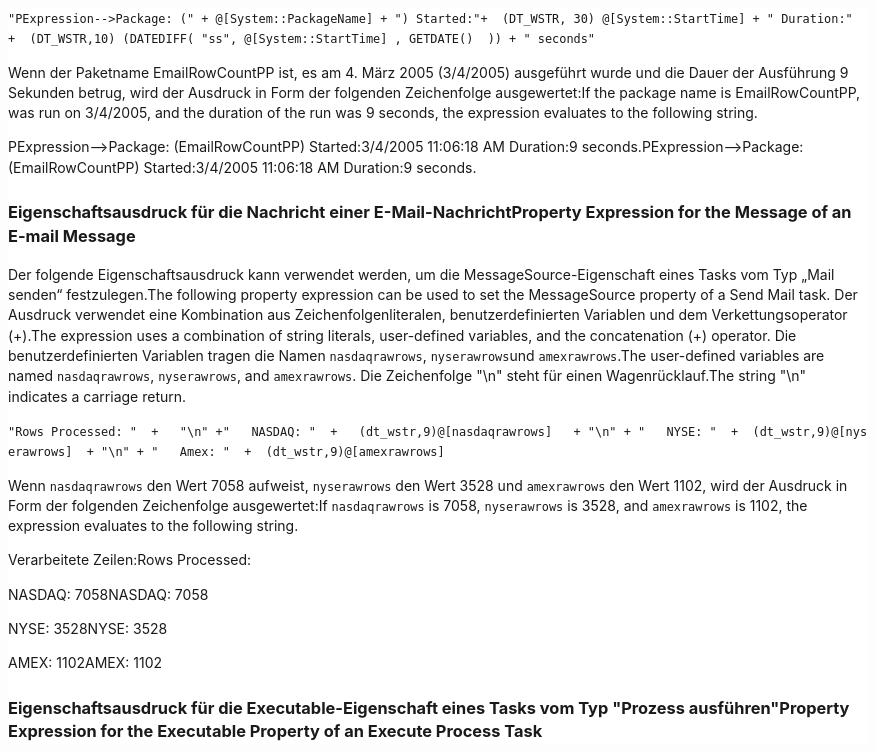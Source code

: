 
 `"PExpression-->Package: (" + @[System::PackageName] + ") Started:"+  (DT_WSTR, 30) @[System::StartTime] + " Duration:"  +  (DT_WSTR,10) (DATEDIFF( "ss", @[System::StartTime] , GETDATE()  )) + " seconds"`

 <span data-ttu-id="8ccc4-209">Wenn der Paketname EmailRowCountPP ist, es am 4. März 2005 (3/4/2005) ausgeführt wurde und die Dauer der Ausführung 9 Sekunden betrug, wird der Ausdruck in Form der folgenden Zeichenfolge ausgewertet:</span><span class="sxs-lookup"><span data-stu-id="8ccc4-209">If the package name is EmailRowCountPP, was run on 3/4/2005, and the duration of the run was 9 seconds, the expression evaluates to the following string.</span></span>

 <span data-ttu-id="8ccc4-210">PExpression-->Package: (EmailRowCountPP) Started:3/4/2005 11:06:18 AM Duration:9 seconds.</span><span class="sxs-lookup"><span data-stu-id="8ccc4-210">PExpression-->Package: (EmailRowCountPP) Started:3/4/2005 11:06:18 AM Duration:9 seconds.</span></span>

### <a name="property-expression-for-the-message-of-an-e-mail-message"></a><span data-ttu-id="8ccc4-211">Eigenschaftsausdruck für die Nachricht einer E-Mail-Nachricht</span><span class="sxs-lookup"><span data-stu-id="8ccc4-211">Property Expression for the Message of an E-mail Message</span></span>
 <span data-ttu-id="8ccc4-212">Der folgende Eigenschaftsausdruck kann verwendet werden, um die MessageSource-Eigenschaft eines Tasks vom Typ „Mail senden“ festzulegen.</span><span class="sxs-lookup"><span data-stu-id="8ccc4-212">The following property expression can be used to set the MessageSource property of a Send Mail task.</span></span> <span data-ttu-id="8ccc4-213">Der Ausdruck verwendet eine Kombination aus Zeichenfolgenliteralen, benutzerdefinierten Variablen und dem Verkettungsoperator (+).</span><span class="sxs-lookup"><span data-stu-id="8ccc4-213">The expression uses a combination of string literals, user-defined variables, and the concatenation (+) operator.</span></span> <span data-ttu-id="8ccc4-214">Die benutzerdefinierten Variablen tragen die Namen `nasdaqrawrows`, `nyserawrows`und `amexrawrows`.</span><span class="sxs-lookup"><span data-stu-id="8ccc4-214">The user-defined variables are named `nasdaqrawrows`, `nyserawrows`, and `amexrawrows`.</span></span> <span data-ttu-id="8ccc4-215">Die Zeichenfolge "\n" steht für einen Wagenrücklauf.</span><span class="sxs-lookup"><span data-stu-id="8ccc4-215">The string "\n" indicates a carriage return.</span></span>

 `"Rows Processed: "  +   "\n" +"   NASDAQ: "  +   (dt_wstr,9)@[nasdaqrawrows]   + "\n" + "   NYSE: "  +  (dt_wstr,9)@[nyserawrows]  + "\n" + "   Amex: "  +  (dt_wstr,9)@[amexrawrows]`

 <span data-ttu-id="8ccc4-216">Wenn `nasdaqrawrows` den Wert 7058 aufweist, `nyserawrows` den Wert 3528 und `amexrawrows` den Wert 1102, wird der Ausdruck in Form der folgenden Zeichenfolge ausgewertet:</span><span class="sxs-lookup"><span data-stu-id="8ccc4-216">If `nasdaqrawrows` is 7058, `nyserawrows` is 3528, and `amexrawrows` is 1102, the expression evaluates to the following string.</span></span>

 <span data-ttu-id="8ccc4-217">Verarbeitete Zeilen:</span><span class="sxs-lookup"><span data-stu-id="8ccc4-217">Rows Processed:</span></span>

 <span data-ttu-id="8ccc4-218">NASDAQ: 7058</span><span class="sxs-lookup"><span data-stu-id="8ccc4-218">NASDAQ: 7058</span></span>

 <span data-ttu-id="8ccc4-219">NYSE: 3528</span><span class="sxs-lookup"><span data-stu-id="8ccc4-219">NYSE: 3528</span></span>

 <span data-ttu-id="8ccc4-220">AMEX: 1102</span><span class="sxs-lookup"><span data-stu-id="8ccc4-220">AMEX: 1102</span></span>

### <a name="property-expression-for-the-executable-property-of-an-execute-process-task"></a><span data-ttu-id="8ccc4-221">Eigenschaftsausdruck für die Executable-Eigenschaft eines Tasks vom Typ "Prozess ausführen"</span><span class="sxs-lookup"><span data-stu-id="8ccc4-221">Property Expression for the Executable Property of an Execute Process Task</span></span>